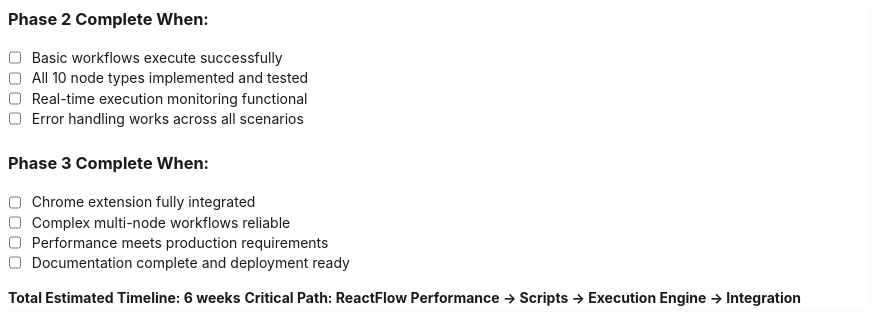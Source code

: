 ### Phase 2 Complete When:
- [ ] Basic workflows execute successfully
- [ ] All 10 node types implemented and tested
- [ ] Real-time execution monitoring functional
- [ ] Error handling works across all scenarios

### Phase 3 Complete When:
- [ ] Chrome extension fully integrated
- [ ] Complex multi-node workflows reliable
- [ ] Performance meets production requirements
- [ ] Documentation complete and deployment ready

**Total Estimated Timeline: 6 weeks**
**Critical Path: ReactFlow Performance → Scripts → Execution Engine → Integration**